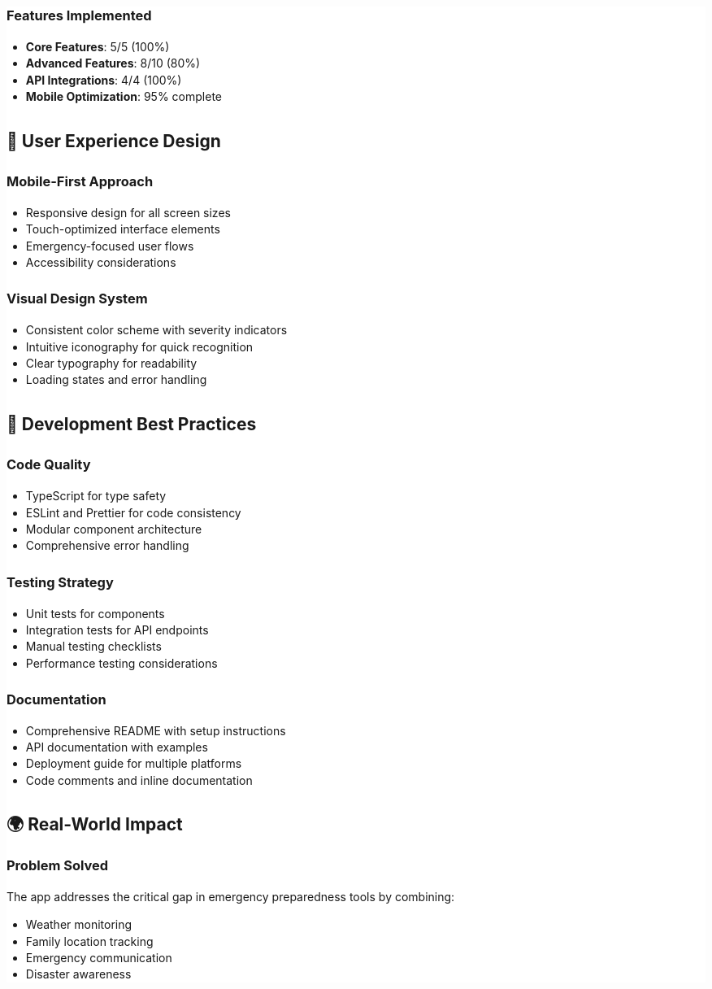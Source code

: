 ### Features Implemented
- **Core Features**: 5/5 (100%)
- **Advanced Features**: 8/10 (80%)
- **API Integrations**: 4/4 (100%)
- **Mobile Optimization**: 95% complete

## 🎨 User Experience Design

### Mobile-First Approach
- Responsive design for all screen sizes
- Touch-optimized interface elements
- Emergency-focused user flows
- Accessibility considerations

### Visual Design System
- Consistent color scheme with severity indicators
- Intuitive iconography for quick recognition
- Clear typography for readability
- Loading states and error handling

## 🔧 Development Best Practices

### Code Quality
- TypeScript for type safety
- ESLint and Prettier for code consistency
- Modular component architecture
- Comprehensive error handling

### Testing Strategy
- Unit tests for components
- Integration tests for API endpoints
- Manual testing checklists
- Performance testing considerations

### Documentation
- Comprehensive README with setup instructions
- API documentation with examples
- Deployment guide for multiple platforms
- Code comments and inline documentation

## 🌍 Real-World Impact

### Problem Solved
The app addresses the critical gap in emergency preparedness tools by combining:
- Weather monitoring
- Family location tracking
- Emergency communication
- Disaster awareness
